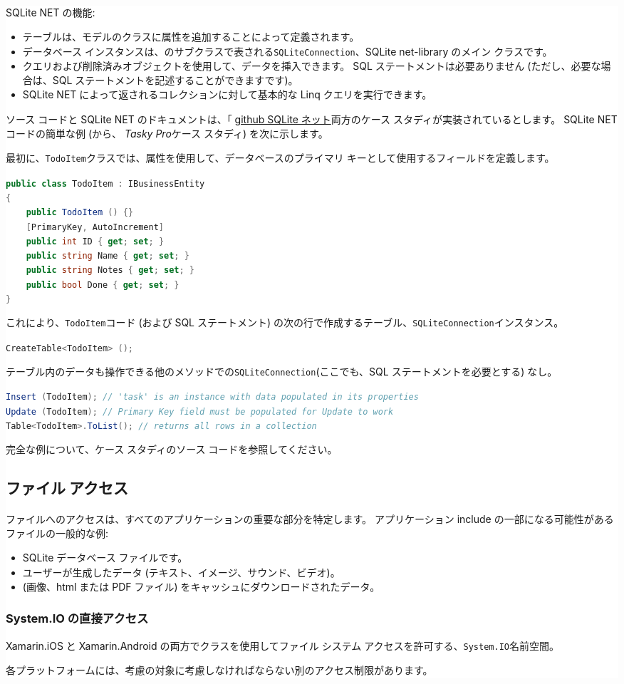 SQLite NET の機能:

-  テーブルは、モデルのクラスに属性を追加することによって定義されます。
-  データベース インスタンスは、のサブクラスで表される`SQLiteConnection`、SQLite net-library のメイン クラスです。
-  クエリおよび削除済みオブジェクトを使用して、データを挿入できます。 SQL ステートメントは必要ありません (ただし、必要な場合は、SQL ステートメントを記述することができますです)。
-  SQLite NET によって返されるコレクションに対して基本的な Linq クエリを実行できます。


ソース コードと SQLite NET のドキュメントは、「 [github SQLite ネット](https://github.com/praeclarum/sqlite-net)両方のケース スタディが実装されているとします。 SQLite NET コードの簡単な例 (から、 *Tasky Pro*ケース スタディ) を次に示します。

最初に、`TodoItem`クラスでは、属性を使用して、データベースのプライマリ キーとして使用するフィールドを定義します。

```csharp
public class TodoItem : IBusinessEntity
{
    public TodoItem () {}
    [PrimaryKey, AutoIncrement]
    public int ID { get; set; }
    public string Name { get; set; }
    public string Notes { get; set; }
    public bool Done { get; set; }
}
```

これにより、`TodoItem`コード (および SQL ステートメント) の次の行で作成するテーブル、`SQLiteConnection`インスタンス。

```csharp
CreateTable<TodoItem> ();
```

テーブル内のデータも操作できる他のメソッドでの`SQLiteConnection`(ここでも、SQL ステートメントを必要とする) なし。

```csharp
Insert (TodoItem); // 'task' is an instance with data populated in its properties
Update (TodoItem); // Primary Key field must be populated for Update to work
Table<TodoItem>.ToList(); // returns all rows in a collection
```

完全な例について、ケース スタディのソース コードを参照してください。



## <a name="file-access"></a>ファイル アクセス

ファイルへのアクセスは、すべてのアプリケーションの重要な部分を特定します。 アプリケーション include の一部になる可能性があるファイルの一般的な例:

-  SQLite データベース ファイルです。
-  ユーザーが生成したデータ (テキスト、イメージ、サウンド、ビデオ)。
-  (画像、html または PDF ファイル) をキャッシュにダウンロードされたデータ。




### <a name="systemio-direct-access"></a>System.IO の直接アクセス

Xamarin.iOS と Xamarin.Android の両方でクラスを使用してファイル システム アクセスを許可する、`System.IO`名前空間。

各プラットフォームには、考慮の対象に考慮しなければならない別のアクセス制限があります。
